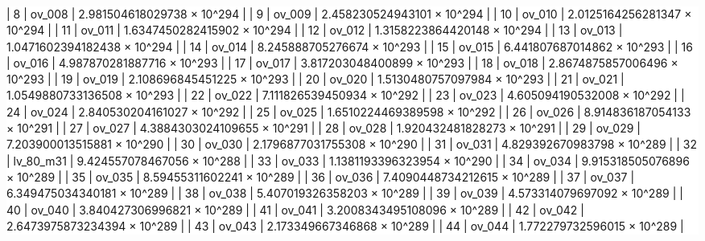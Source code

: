 | 8 | ov_008 | 2.981504618029738 × 10^294 |
| 9 | ov_009 | 2.458230524943101 × 10^294 |
| 10 | ov_010 | 2.0125164256281347 × 10^294 |
| 11 | ov_011 | 1.6347450282415902 × 10^294 |
| 12 | ov_012 | 1.3158223864420148 × 10^294 |
| 13 | ov_013 | 1.0471602394182438 × 10^294 |
| 14 | ov_014 | 8.245888705276674 × 10^293 |
| 15 | ov_015 | 6.441807687014862 × 10^293 |
| 16 | ov_016 | 4.987870281887716 × 10^293 |
| 17 | ov_017 | 3.817203048400899 × 10^293 |
| 18 | ov_018 | 2.8674875857006496 × 10^293 |
| 19 | ov_019 | 2.108696845451225 × 10^293 |
| 20 | ov_020 | 1.5130480757097984 × 10^293 |
| 21 | ov_021 | 1.0549880733136508 × 10^293 |
| 22 | ov_022 | 7.111826539450934 × 10^292 |
| 23 | ov_023 | 4.605094190532008 × 10^292 |
| 24 | ov_024 | 2.840530204161027 × 10^292 |
| 25 | ov_025 | 1.6510224469389598 × 10^292 |
| 26 | ov_026 | 8.914836187054133 × 10^291 |
| 27 | ov_027 | 4.3884303024109655 × 10^291 |
| 28 | ov_028 | 1.920432481828273 × 10^291 |
| 29 | ov_029 | 7.203900013515881 × 10^290 |
| 30 | ov_030 | 2.1796877031755308 × 10^290 |
| 31 | ov_031 | 4.829392670983798 × 10^289 |
| 32 | lv_80_m31 | 9.424557078467056 × 10^288 |
| 33 | ov_033 | 1.1381193396323954 × 10^290 |
| 34 | ov_034 | 9.915318505076896 × 10^289 |
| 35 | ov_035 | 8.59455311602241 × 10^289 |
| 36 | ov_036 | 7.4090448734212615 × 10^289 |
| 37 | ov_037 | 6.349475034340181 × 10^289 |
| 38 | ov_038 | 5.407019326358203 × 10^289 |
| 39 | ov_039 | 4.573314079697092 × 10^289 |
| 40 | ov_040 | 3.840427306996821 × 10^289 |
| 41 | ov_041 | 3.2008343495108096 × 10^289 |
| 42 | ov_042 | 2.6473975873234394 × 10^289 |
| 43 | ov_043 | 2.173349667346868 × 10^289 |
| 44 | ov_044 | 1.772279732596015 × 10^289 |
